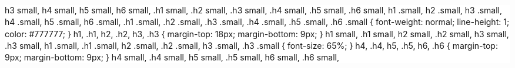 h3 small,
h4 small,
h5 small,
h6 small,
.h1 small,
.h2 small,
.h3 small,
.h4 small,
.h5 small,
.h6 small,
h1 .small,
h2 .small,
h3 .small,
h4 .small,
h5 .small,
h6 .small,
.h1 .small,
.h2 .small,
.h3 .small,
.h4 .small,
.h5 .small,
.h6 .small {
  font-weight: normal;
  line-height: 1;
  color: #777777;
}
h1,
.h1,
h2,
.h2,
h3,
.h3 {
  margin-top: 18px;
  margin-bottom: 9px;
}
h1 small,
.h1 small,
h2 small,
.h2 small,
h3 small,
.h3 small,
h1 .small,
.h1 .small,
h2 .small,
.h2 .small,
h3 .small,
.h3 .small {
  font-size: 65%;
}
h4,
.h4,
h5,
.h5,
h6,
.h6 {
  margin-top: 9px;
  margin-bottom: 9px;
}
h4 small,
.h4 small,
h5 small,
.h5 small,
h6 small,
.h6 small,